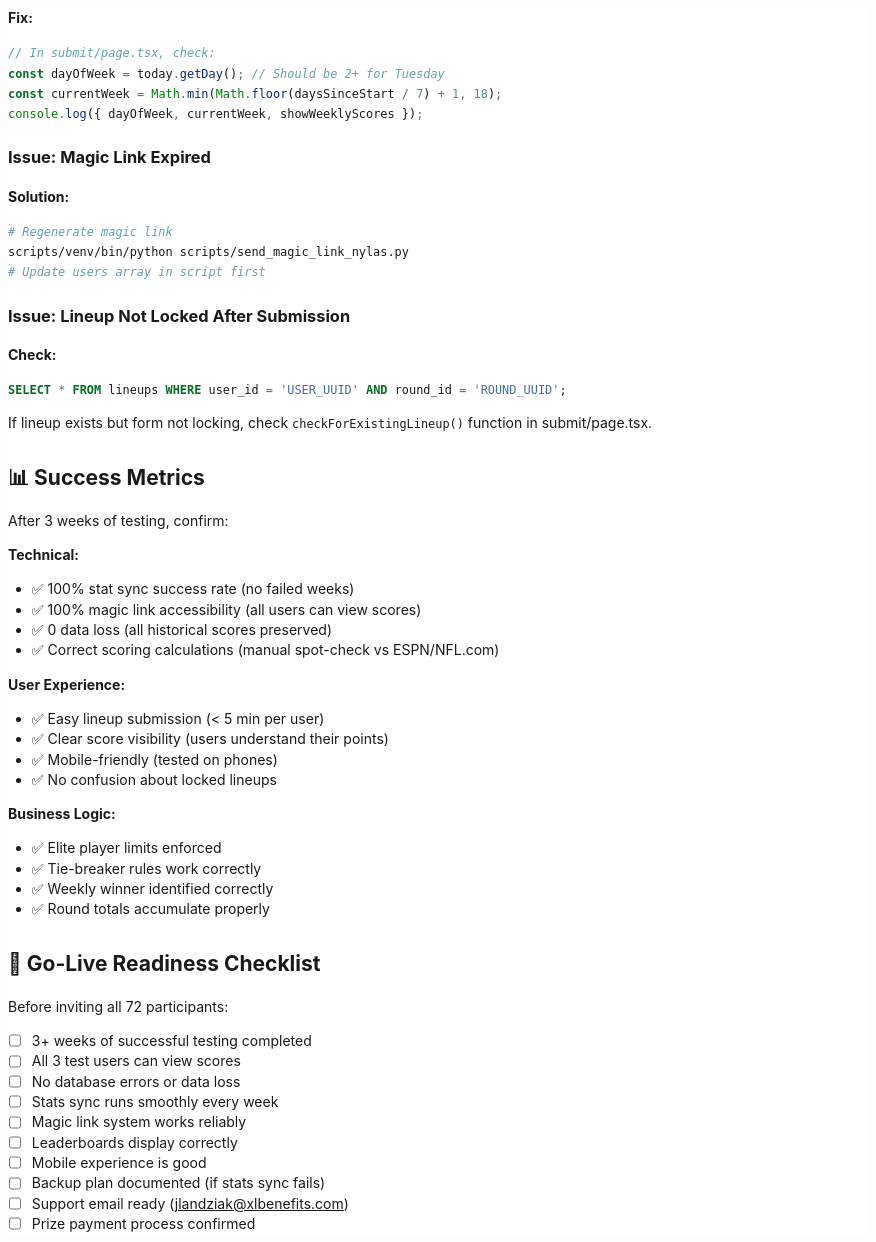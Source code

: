 **Fix:**
```javascript
// In submit/page.tsx, check:
const dayOfWeek = today.getDay(); // Should be 2+ for Tuesday
const currentWeek = Math.min(Math.floor(daysSinceStart / 7) + 1, 18);
console.log({ dayOfWeek, currentWeek, showWeeklyScores });
```

### Issue: Magic Link Expired

**Solution:**
```bash
# Regenerate magic link
scripts/venv/bin/python scripts/send_magic_link_nylas.py
# Update users array in script first
```

### Issue: Lineup Not Locked After Submission

**Check:**
```sql
SELECT * FROM lineups WHERE user_id = 'USER_UUID' AND round_id = 'ROUND_UUID';
```

If lineup exists but form not locking, check `checkForExistingLineup()` function in submit/page.tsx.

## 📊 Success Metrics

After 3 weeks of testing, confirm:

**Technical:**
- ✅ 100% stat sync success rate (no failed weeks)
- ✅ 100% magic link accessibility (all users can view scores)
- ✅ 0 data loss (all historical scores preserved)
- ✅ Correct scoring calculations (manual spot-check vs ESPN/NFL.com)

**User Experience:**
- ✅ Easy lineup submission (< 5 min per user)
- ✅ Clear score visibility (users understand their points)
- ✅ Mobile-friendly (tested on phones)
- ✅ No confusion about locked lineups

**Business Logic:**
- ✅ Elite player limits enforced
- ✅ Tie-breaker rules work correctly
- ✅ Weekly winner identified correctly
- ✅ Round totals accumulate properly

## 🚀 Go-Live Readiness Checklist

Before inviting all 72 participants:

- [ ] 3+ weeks of successful testing completed
- [ ] All 3 test users can view scores
- [ ] No database errors or data loss
- [ ] Stats sync runs smoothly every week
- [ ] Magic link system works reliably
- [ ] Leaderboards display correctly
- [ ] Mobile experience is good
- [ ] Backup plan documented (if stats sync fails)
- [ ] Support email ready (jlandziak@xlbenefits.com)
- [ ] Prize payment process confirmed
